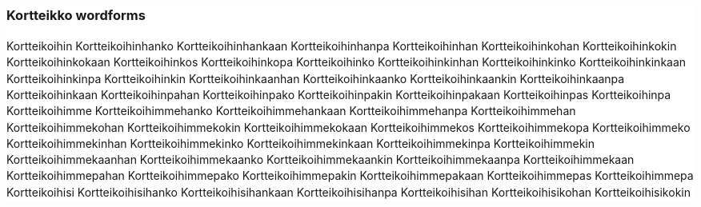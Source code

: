 
### Kortteikko wordforms

Kortteikoihin
Kortteikoihinhanko
Kortteikoihinhankaan
Kortteikoihinhanpa
Kortteikoihinhan
Kortteikoihinkohan
Kortteikoihinkokin
Kortteikoihinkokaan
Kortteikoihinkos
Kortteikoihinkopa
Kortteikoihinko
Kortteikoihinkinhan
Kortteikoihinkinko
Kortteikoihinkinkaan
Kortteikoihinkinpa
Kortteikoihinkin
Kortteikoihinkaanhan
Kortteikoihinkaanko
Kortteikoihinkaankin
Kortteikoihinkaanpa
Kortteikoihinkaan
Kortteikoihinpahan
Kortteikoihinpako
Kortteikoihinpakin
Kortteikoihinpakaan
Kortteikoihinpas
Kortteikoihinpa
Kortteikoihimme
Kortteikoihimmehanko
Kortteikoihimmehankaan
Kortteikoihimmehanpa
Kortteikoihimmehan
Kortteikoihimmekohan
Kortteikoihimmekokin
Kortteikoihimmekokaan
Kortteikoihimmekos
Kortteikoihimmekopa
Kortteikoihimmeko
Kortteikoihimmekinhan
Kortteikoihimmekinko
Kortteikoihimmekinkaan
Kortteikoihimmekinpa
Kortteikoihimmekin
Kortteikoihimmekaanhan
Kortteikoihimmekaanko
Kortteikoihimmekaankin
Kortteikoihimmekaanpa
Kortteikoihimmekaan
Kortteikoihimmepahan
Kortteikoihimmepako
Kortteikoihimmepakin
Kortteikoihimmepakaan
Kortteikoihimmepas
Kortteikoihimmepa
Kortteikoihisi
Kortteikoihisihanko
Kortteikoihisihankaan
Kortteikoihisihanpa
Kortteikoihisihan
Kortteikoihisikohan
Kortteikoihisikokin
